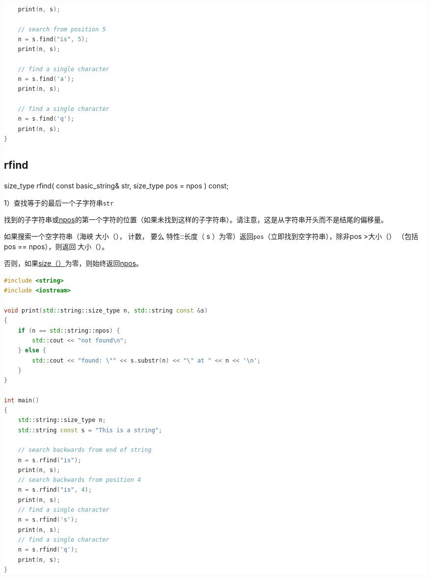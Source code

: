 ```c++
    print(n, s);
 
    // search from position 5
    n = s.find("is", 5);
    print(n, s);
 
    // find a single character
    n = s.find('a');
    print(n, s);
 
    // find a single character
    n = s.find('q');
    print(n, s);
}
```

 

## rfind

size_type rfind( const basic_string& str, size_type pos = npos ) const;

1）查找等于的最后一个子字符串`str`

找到的子字符串或[npos](https://en.cppreference.com/w/cpp/string/basic_string/npos)的第一个字符的位置（如果未找到这样的子字符串）。请注意，这是从字符串开头而不是结尾的偏移量。

如果搜索一个空字符串（海峡 大小（）， 计数， 要么 特性::长度（ s ）为零）返回`pos`（立即找到空字符串），除非pos >大小（） （包括 pos == npos），则返回 大小（）。

否则，如果[size（）](https://en.cppreference.com/w/cpp/string/basic_string/size)为零，则始终返回[npos](https://en.cppreference.com/w/cpp/string/basic_string/npos)。

```c++
#include <string>
#include <iostream>
 
void print(std::string::size_type n, std::string const &s)
{
    if (n == std::string::npos) {
        std::cout << "not found\n";
    } else {
        std::cout << "found: \"" << s.substr(n) << "\" at " << n << '\n';
    }
}
 
int main()
{
    std::string::size_type n;
    std::string const s = "This is a string";
 
    // search backwards from end of string
    n = s.rfind("is");
    print(n, s);
    // search backwards from position 4
    n = s.rfind("is", 4);
    print(n, s);
    // find a single character
    n = s.rfind('s');
    print(n, s);
    // find a single character
    n = s.rfind('q');
    print(n, s);
}
```
